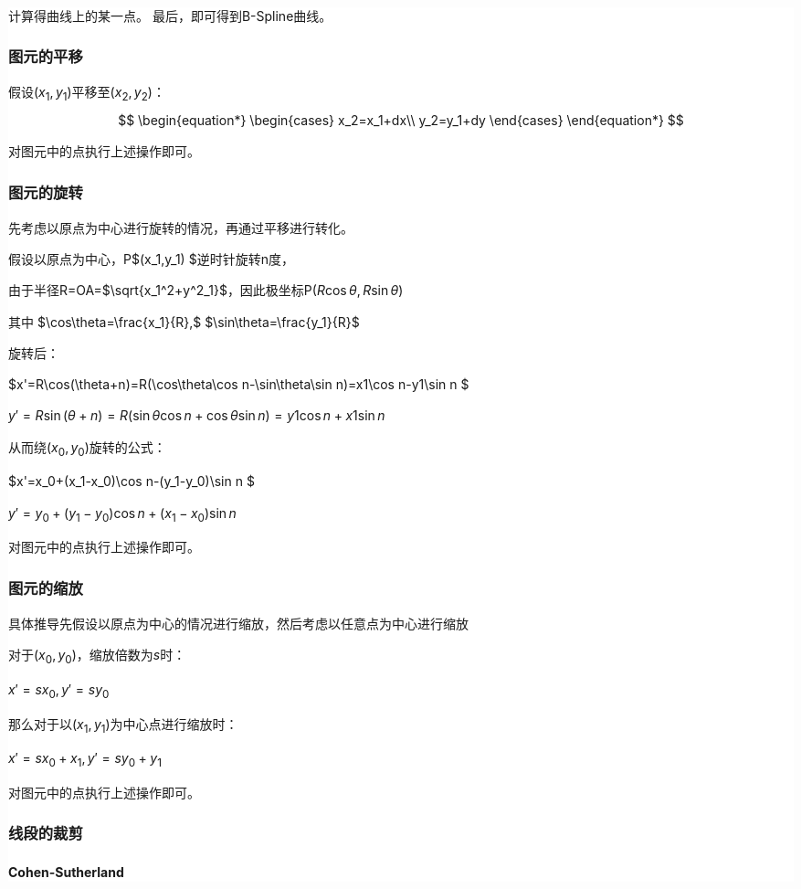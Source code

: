 计算得曲线上的某一点。
最后，即可得到B-Spline曲线。

### 图元的平移

假设$(x_1,y_1)$平移至$(x_2,y_2)$：
$$
\begin{equation*}
    \begin{cases}
        x_2=x_1+dx\\
        y_2=y_1+dy
    \end{cases}
\end{equation*}
$$

对图元中的点执行上述操作即可。

### 图元的旋转

先考虑以原点为中心进行旋转的情况，再通过平移进行转化。

假设以原点为中心，P$(x_1,y_1) $逆时针旋转n度，

由于半径R=OA=$\sqrt{x_1^2+y^2_1}$，因此极坐标P$(R\cos\theta,R\sin\theta)$

其中 $\cos\theta=\frac{x_1}{R},$        $\sin\theta=\frac{y_1}{R}$

旋转后：

$x'=R\cos(\theta+n)=R(\cos\theta\cos n-\sin\theta\sin n)=x1\cos n-y1\sin n $

$y'=R\sin(\theta+n)=R(\sin \theta \cos n+\cos \theta \sin n)=y1\cos n+x1\sin n$

从而绕$(x_0,y_0)$旋转的公式：

$x'=x_0+(x_1-x_0)\cos n-(y_1-y_0)\sin n $

$y'=y_0+(y_1-y_0)\cos n+(x_1-x_0)\sin n$

对图元中的点执行上述操作即可。

### 图元的缩放

具体推导先假设以原点为中心的情况进行缩放，然后考虑以任意点为中心进行缩放

对于$(x_0,y_0)$，缩放倍数为$s$时：

$x'=sx_0,y'=sy_0$

那么对于以$(x_1,y_1)$为中心点进行缩放时：

$x'=sx_0+x_1,y'=sy_0+y_1$

对图元中的点执行上述操作即可。

### 线段的裁剪

#### Cohen-Sutherland
